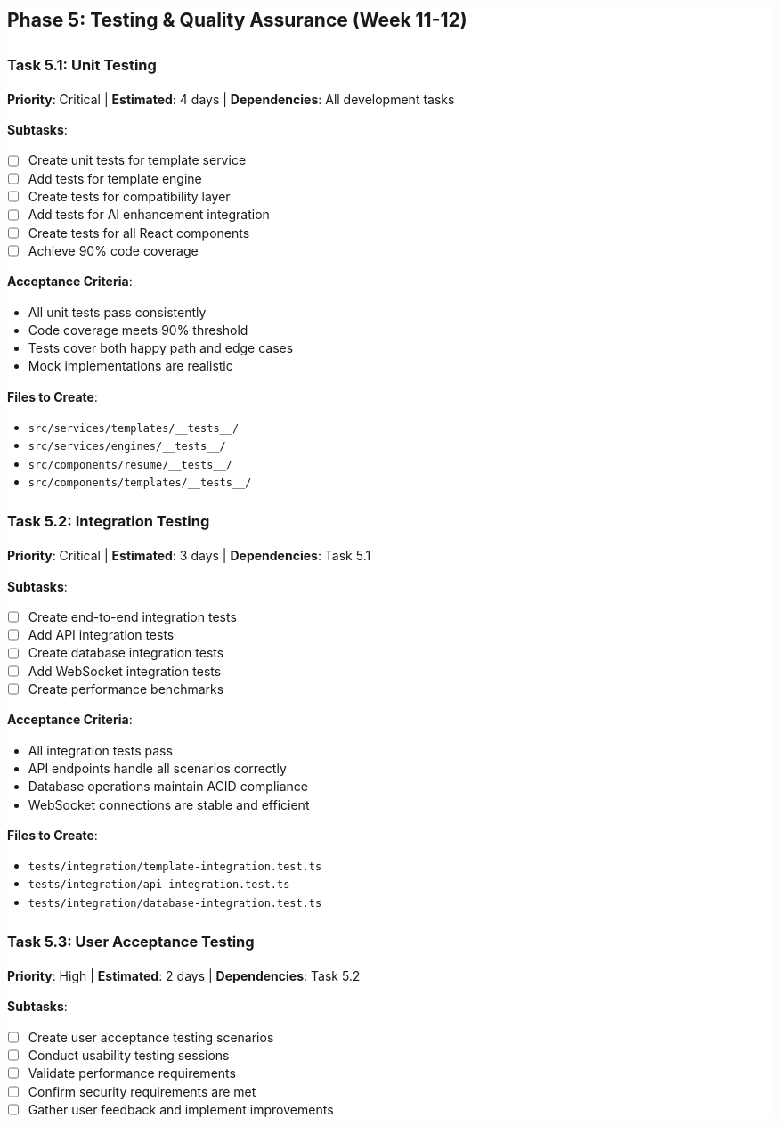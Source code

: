 ## Phase 5: Testing & Quality Assurance (Week 11-12)

### Task 5.1: Unit Testing
**Priority**: Critical | **Estimated**: 4 days | **Dependencies**: All development tasks

**Subtasks**:
- [ ] Create unit tests for template service
- [ ] Add tests for template engine
- [ ] Create tests for compatibility layer
- [ ] Add tests for AI enhancement integration
- [ ] Create tests for all React components
- [ ] Achieve 90% code coverage

**Acceptance Criteria**:
- All unit tests pass consistently
- Code coverage meets 90% threshold
- Tests cover both happy path and edge cases
- Mock implementations are realistic

**Files to Create**:
- `src/services/templates/__tests__/`
- `src/services/engines/__tests__/`
- `src/components/resume/__tests__/`
- `src/components/templates/__tests__/`

### Task 5.2: Integration Testing
**Priority**: Critical | **Estimated**: 3 days | **Dependencies**: Task 5.1

**Subtasks**:
- [ ] Create end-to-end integration tests
- [ ] Add API integration tests
- [ ] Create database integration tests
- [ ] Add WebSocket integration tests
- [ ] Create performance benchmarks

**Acceptance Criteria**:
- All integration tests pass
- API endpoints handle all scenarios correctly
- Database operations maintain ACID compliance
- WebSocket connections are stable and efficient

**Files to Create**:
- `tests/integration/template-integration.test.ts`
- `tests/integration/api-integration.test.ts`
- `tests/integration/database-integration.test.ts`

### Task 5.3: User Acceptance Testing
**Priority**: High | **Estimated**: 2 days | **Dependencies**: Task 5.2

**Subtasks**:
- [ ] Create user acceptance testing scenarios
- [ ] Conduct usability testing sessions
- [ ] Validate performance requirements
- [ ] Confirm security requirements are met
- [ ] Gather user feedback and implement improvements
